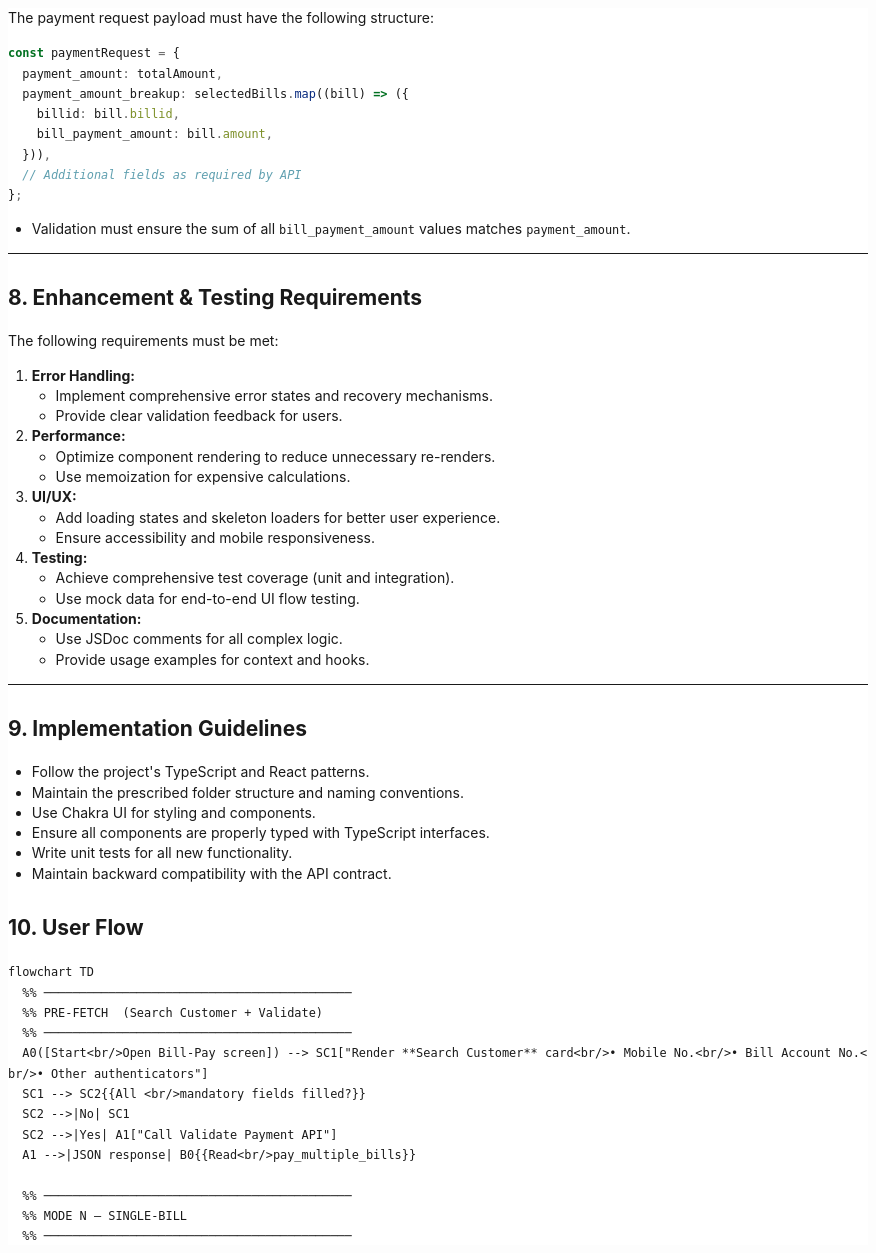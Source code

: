The payment request payload must have the following structure:

```typescript
const paymentRequest = {
  payment_amount: totalAmount,
  payment_amount_breakup: selectedBills.map((bill) => ({
    billid: bill.billid,
    bill_payment_amount: bill.amount,
  })),
  // Additional fields as required by API
};
```

- Validation must ensure the sum of all `bill_payment_amount` values matches `payment_amount`.

---

## **8. Enhancement & Testing Requirements**

The following requirements must be met:

1. **Error Handling:**
   - Implement comprehensive error states and recovery mechanisms.
   - Provide clear validation feedback for users.
2. **Performance:**
   - Optimize component rendering to reduce unnecessary re-renders.
   - Use memoization for expensive calculations.
3. **UI/UX:**
   - Add loading states and skeleton loaders for better user experience.
   - Ensure accessibility and mobile responsiveness.
4. **Testing:**
   - Achieve comprehensive test coverage (unit and integration).
   - Use mock data for end-to-end UI flow testing.
5. **Documentation:**
   - Use JSDoc comments for all complex logic.
   - Provide usage examples for context and hooks.

---

## **9. Implementation Guidelines**

- Follow the project's TypeScript and React patterns.
- Maintain the prescribed folder structure and naming conventions.
- Use Chakra UI for styling and components.
- Ensure all components are properly typed with TypeScript interfaces.
- Write unit tests for all new functionality.
- Maintain backward compatibility with the API contract.

## **10. User Flow**

```mermaid
flowchart TD
  %% ───────────────────────────────────────────
  %% PRE-FETCH  (Search Customer + Validate)
  %% ───────────────────────────────────────────
  A0([Start<br/>Open Bill-Pay screen]) --> SC1["Render **Search Customer** card<br/>• Mobile No.<br/>• Bill Account No.<br/>• Other authenticators"]
  SC1 --> SC2{{All <br/>mandatory fields filled?}}
  SC2 -->|No| SC1
  SC2 -->|Yes| A1["Call Validate Payment API"]
  A1 -->|JSON response| B0{{Read<br/>pay_multiple_bills}}

  %% ───────────────────────────────────────────
  %% MODE N — SINGLE-BILL
  %% ───────────────────────────────────────────
```